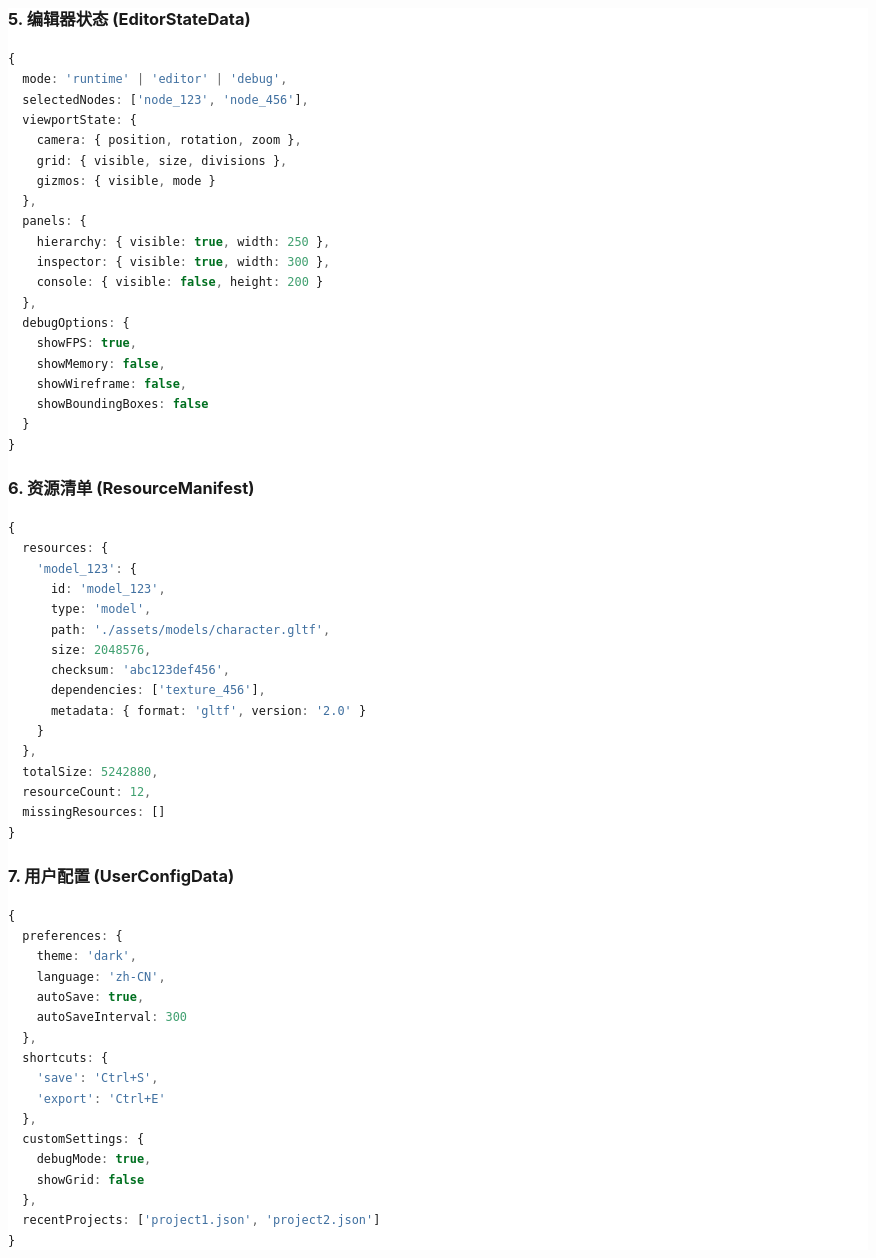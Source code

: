 ### **5. 编辑器状态 (EditorStateData)**
```typescript
{
  mode: 'runtime' | 'editor' | 'debug',
  selectedNodes: ['node_123', 'node_456'],
  viewportState: {
    camera: { position, rotation, zoom },
    grid: { visible, size, divisions },
    gizmos: { visible, mode }
  },
  panels: {
    hierarchy: { visible: true, width: 250 },
    inspector: { visible: true, width: 300 },
    console: { visible: false, height: 200 }
  },
  debugOptions: {
    showFPS: true,
    showMemory: false,
    showWireframe: false,
    showBoundingBoxes: false
  }
}
```

### **6. 资源清单 (ResourceManifest)**
```typescript
{
  resources: {
    'model_123': {
      id: 'model_123',
      type: 'model',
      path: './assets/models/character.gltf',
      size: 2048576,
      checksum: 'abc123def456',
      dependencies: ['texture_456'],
      metadata: { format: 'gltf', version: '2.0' }
    }
  },
  totalSize: 5242880,
  resourceCount: 12,
  missingResources: []
}
```

### **7. 用户配置 (UserConfigData)**
```typescript
{
  preferences: {
    theme: 'dark',
    language: 'zh-CN',
    autoSave: true,
    autoSaveInterval: 300
  },
  shortcuts: {
    'save': 'Ctrl+S',
    'export': 'Ctrl+E'
  },
  customSettings: {
    debugMode: true,
    showGrid: false
  },
  recentProjects: ['project1.json', 'project2.json']
}
```